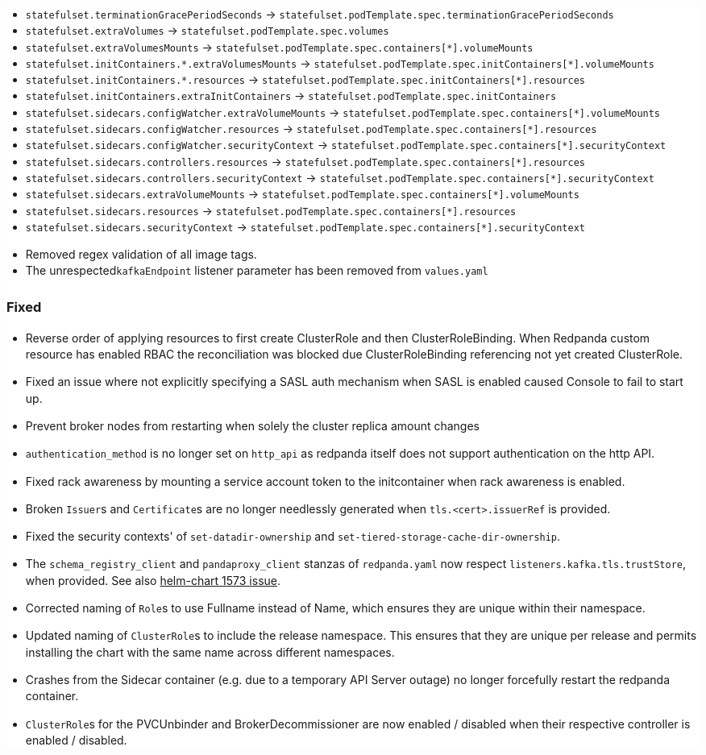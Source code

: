   - `statefulset.terminationGracePeriodSeconds` -> `statefulset.podTemplate.spec.terminationGracePeriodSeconds`
  - `statefulset.extraVolumes` -> `statefulset.podTemplate.spec.volumes`
  - `statefulset.extraVolumesMounts` -> `statefulset.podTemplate.spec.containers[*].volumeMounts`
  - `statefulset.initContainers.*.extraVolumesMounts` -> `statefulset.podTemplate.spec.initContainers[*].volumeMounts`
  - `statefulset.initContainers.*.resources` -> `statefulset.podTemplate.spec.initContainers[*].resources`
  - `statefulset.initContainers.extraInitContainers` -> `statefulset.podTemplate.spec.initContainers`
  - `statefulset.sidecars.configWatcher.extraVolumeMounts` -> `statefulset.podTemplate.spec.containers[*].volumeMounts`
  - `statefulset.sidecars.configWatcher.resources` -> `statefulset.podTemplate.spec.containers[*].resources`
  - `statefulset.sidecars.configWatcher.securityContext` -> `statefulset.podTemplate.spec.containers[*].securityContext`
  - `statefulset.sidecars.controllers.resources` -> `statefulset.podTemplate.spec.containers[*].resources`
  - `statefulset.sidecars.controllers.securityContext` -> `statefulset.podTemplate.spec.containers[*].securityContext`
  - `statefulset.sidecars.extraVolumeMounts` -> `statefulset.podTemplate.spec.containers[*].volumeMounts`
  - `statefulset.sidecars.resources` -> `statefulset.podTemplate.spec.containers[*].resources`
  - `statefulset.sidecars.securityContext` -> `statefulset.podTemplate.spec.containers[*].securityContext`
* Removed regex validation of all image tags.
* The unrespected`kafkaEndpoint` listener parameter has been removed from `values.yaml`
### Fixed
* Reverse order of applying resources to first create ClusterRole and then ClusterRoleBinding.
  When Redpanda custom resource has enabled RBAC the reconciliation was blocked due
  ClusterRoleBinding referencing not yet created ClusterRole.

* Fixed an issue where not explicitly specifying a SASL auth mechanism when SASL is enabled caused Console to fail to start up.
* Prevent broker nodes from restarting when solely the cluster replica amount changes
* `authentication_method` is no longer set on `http_api` as redpanda itself does not support authentication on the http API.
* Fixed rack awareness by mounting a service account token to the initcontainer when rack awareness is enabled.
* Broken `Issuer`s and `Certificate`s are no longer needlessly generated when `tls.<cert>.issuerRef` is provided.
* Fixed the security contexts' of `set-datadir-ownership` and `set-tiered-storage-cache-dir-ownership`.
* The `schema_registry_client` and `pandaproxy_client` stanzas of `redpanda.yaml`
  now respect `listeners.kafka.tls.trustStore`, when provided.
  See also [helm-chart 1573 issue](https://github.com/redpanda-data/helm-charts/issues/1573).

* Corrected naming of `Role`s to use Fullname instead of Name, which ensures they are unique within their namespace.
* Updated naming of `ClusterRole`s to include the release namespace. This ensures that they are unique per release and permits installing the chart with the same name across different namespaces.
* Crashes from the Sidecar container (e.g. due to a temporary API Server outage) no longer forcefully restart the redpanda container.
* `ClusterRole`s for the PVCUnbinder and BrokerDecommissioner are now enabled / disabled when their respective controller is enabled / disabled.
